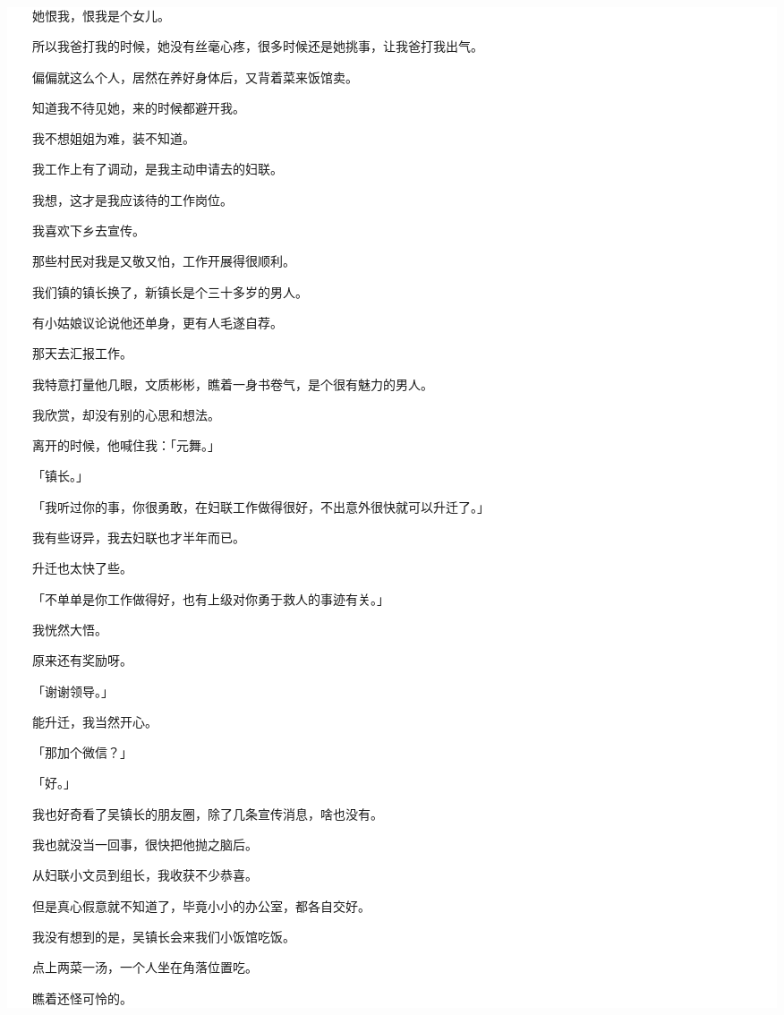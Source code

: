 &emsp;&emsp;她恨我，恨我是个女儿。  
  
&emsp;&emsp;所以我爸打我的时候，她没有丝毫心疼，很多时候还是她挑事，让我爸打我出气。  
  
&emsp;&emsp;偏偏就这么个人，居然在养好身体后，又背着菜来饭馆卖。  
  
&emsp;&emsp;知道我不待见她，来的时候都避开我。  
  
&emsp;&emsp;我不想姐姐为难，装不知道。  
  
&emsp;&emsp;我工作上有了调动，是我主动申请去的妇联。  
  
&emsp;&emsp;我想，这才是我应该待的工作岗位。  
  
&emsp;&emsp;我喜欢下乡去宣传。  
  
&emsp;&emsp;那些村民对我是又敬又怕，工作开展得很顺利。  
  
&emsp;&emsp;我们镇的镇长换了，新镇长是个三十多岁的男人。  
  
&emsp;&emsp;有小姑娘议论说他还单身，更有人毛遂自荐。  
  
&emsp;&emsp;那天去汇报工作。  
  
&emsp;&emsp;我特意打量他几眼，文质彬彬，瞧着一身书卷气，是个很有魅力的男人。  
  
&emsp;&emsp;我欣赏，却没有别的心思和想法。  
  
&emsp;&emsp;离开的时候，他喊住我：「元舞。」  
  
&emsp;&emsp;「镇长。」  
  
&emsp;&emsp;「我听过你的事，你很勇敢，在妇联工作做得很好，不出意外很快就可以升迁了。」  
  
&emsp;&emsp;我有些讶异，我去妇联也才半年而已。  
  
&emsp;&emsp;升迁也太快了些。  
  
&emsp;&emsp;「不单单是你工作做得好，也有上级对你勇于救人的事迹有关。」  
  
&emsp;&emsp;我恍然大悟。  
  
&emsp;&emsp;原来还有奖励呀。  
  
&emsp;&emsp;「谢谢领导。」  
  
&emsp;&emsp;能升迁，我当然开心。  
  
&emsp;&emsp;「那加个微信？」  
  
&emsp;&emsp;「好。」  
  
&emsp;&emsp;我也好奇看了吴镇长的朋友圈，除了几条宣传消息，啥也没有。  
  
&emsp;&emsp;我也就没当一回事，很快把他抛之脑后。  
  
&emsp;&emsp;从妇联小文员到组长，我收获不少恭喜。  
  
&emsp;&emsp;但是真心假意就不知道了，毕竟小小的办公室，都各自交好。  
  
&emsp;&emsp;我没有想到的是，吴镇长会来我们小饭馆吃饭。  
  
&emsp;&emsp;点上两菜一汤，一个人坐在角落位置吃。  
  
&emsp;&emsp;瞧着还怪可怜的。  
  